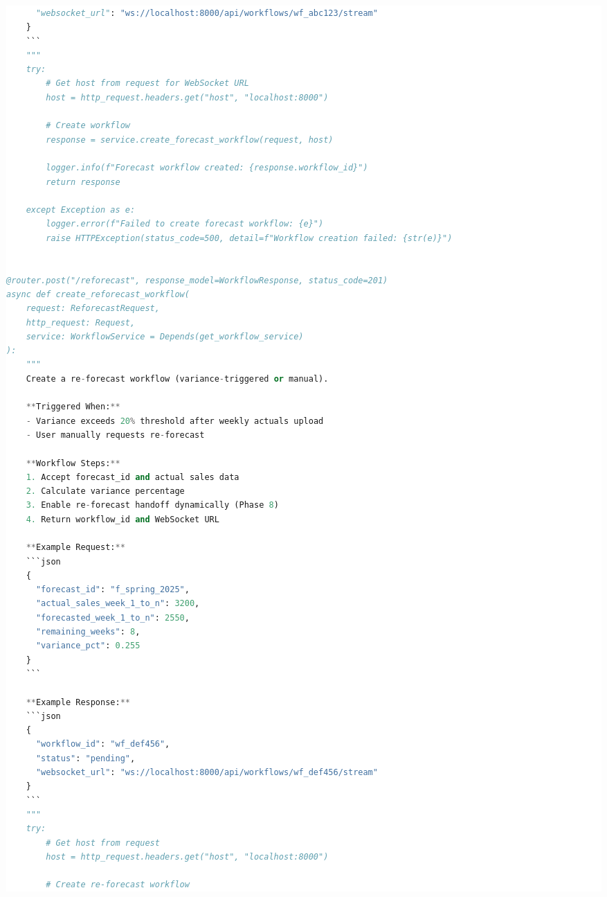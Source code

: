 ```python
      "websocket_url": "ws://localhost:8000/api/workflows/wf_abc123/stream"
    }
    ```
    """
    try:
        # Get host from request for WebSocket URL
        host = http_request.headers.get("host", "localhost:8000")

        # Create workflow
        response = service.create_forecast_workflow(request, host)

        logger.info(f"Forecast workflow created: {response.workflow_id}")
        return response

    except Exception as e:
        logger.error(f"Failed to create forecast workflow: {e}")
        raise HTTPException(status_code=500, detail=f"Workflow creation failed: {str(e)}")


@router.post("/reforecast", response_model=WorkflowResponse, status_code=201)
async def create_reforecast_workflow(
    request: ReforecastRequest,
    http_request: Request,
    service: WorkflowService = Depends(get_workflow_service)
):
    """
    Create a re-forecast workflow (variance-triggered or manual).

    **Triggered When:**
    - Variance exceeds 20% threshold after weekly actuals upload
    - User manually requests re-forecast

    **Workflow Steps:**
    1. Accept forecast_id and actual sales data
    2. Calculate variance percentage
    3. Enable re-forecast handoff dynamically (Phase 8)
    4. Return workflow_id and WebSocket URL

    **Example Request:**
    ```json
    {
      "forecast_id": "f_spring_2025",
      "actual_sales_week_1_to_n": 3200,
      "forecasted_week_1_to_n": 2550,
      "remaining_weeks": 8,
      "variance_pct": 0.255
    }
    ```

    **Example Response:**
    ```json
    {
      "workflow_id": "wf_def456",
      "status": "pending",
      "websocket_url": "ws://localhost:8000/api/workflows/wf_def456/stream"
    }
    ```
    """
    try:
        # Get host from request
        host = http_request.headers.get("host", "localhost:8000")

        # Create re-forecast workflow
```